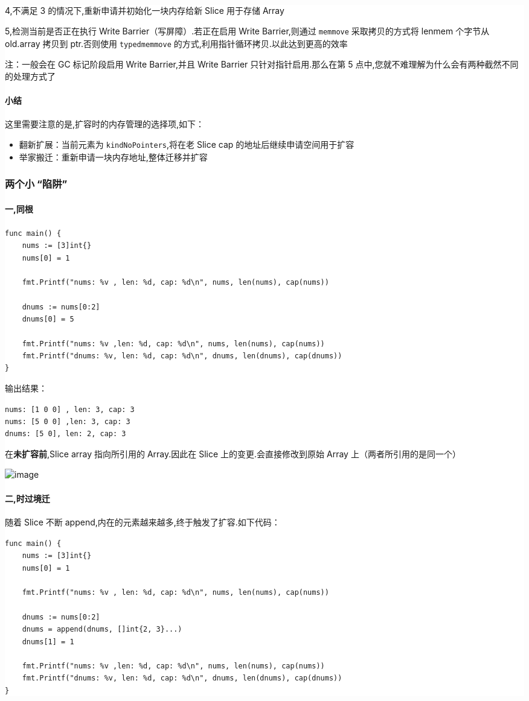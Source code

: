 4,不满足 3 的情况下,重新申请并初始化一块内存给新 Slice 用于存储 Array

5,检测当前是否正在执行 Write Barrier（写屏障）.若正在启用 Write Barrier,则通过 `memmove` 采取拷贝的方式将 lenmem 个字节从 old.array 拷贝到 ptr.否则使用 `typedmemmove`
的方式,利用指针循环拷贝.以此达到更高的效率

注：一般会在 GC 标记阶段启用 Write Barrier,并且 Write Barrier 只针对指针启用.那么在第 5 点中,您就不难理解为什么会有两种截然不同的处理方式了

#### 小结

这里需要注意的是,扩容时的内存管理的选择项,如下：

- 翻新扩展：当前元素为 `kindNoPointers`,将在老 Slice cap 的地址后继续申请空间用于扩容
- 举家搬迁：重新申请一块内存地址,整体迁移并扩容

### 两个小 “陷阱”

#### 一,同根

```
func main() {
	nums := [3]int{}
	nums[0] = 1

	fmt.Printf("nums: %v , len: %d, cap: %d\n", nums, len(nums), cap(nums))

	dnums := nums[0:2]
	dnums[0] = 5

	fmt.Printf("nums: %v ,len: %d, cap: %d\n", nums, len(nums), cap(nums))
	fmt.Printf("dnums: %v, len: %d, cap: %d\n", dnums, len(dnums), cap(dnums))
}
```

输出结果：

```
nums: [1 0 0] , len: 3, cap: 3
nums: [5 0 0] ,len: 3, cap: 3
dnums: [5 0], len: 2, cap: 3
```

在**未扩容前**,Slice array 指向所引用的 Array.因此在 Slice 上的变更.会直接修改到原始 Array 上（两者所引用的是同一个）

![image](https://i.imgur.com/wCny9zI.png)

#### 二,时过境迁

随着 Slice 不断 append,内在的元素越来越多,终于触发了扩容.如下代码：

```
func main() {
	nums := [3]int{}
	nums[0] = 1

	fmt.Printf("nums: %v , len: %d, cap: %d\n", nums, len(nums), cap(nums))

	dnums := nums[0:2]
	dnums = append(dnums, []int{2, 3}...)
	dnums[1] = 1

	fmt.Printf("nums: %v ,len: %d, cap: %d\n", nums, len(nums), cap(nums))
	fmt.Printf("dnums: %v, len: %d, cap: %d\n", dnums, len(dnums), cap(dnums))
}
```
